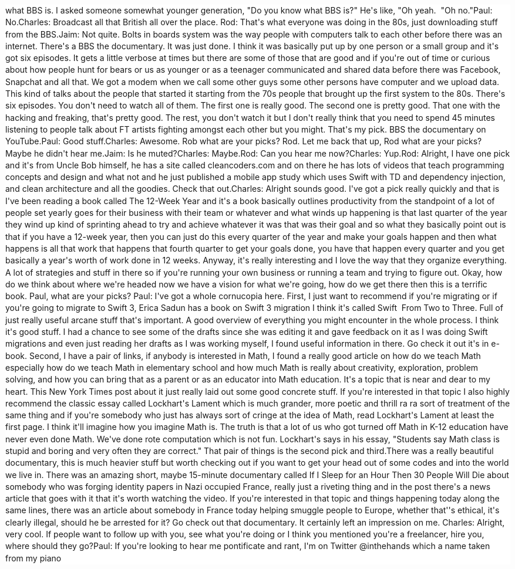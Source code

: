 what BBS is. I asked someone somewhat younger generation, "Do you know what BBS is?" He's like, "Oh yeah. &nbsp;"Oh no."Paul: No.Charles: Broadcast all that British all over the place. Rod: That's what everyone was doing in the 80s, just downloading stuff from the BBS.Jaim: Not quite. Bolts in boards system was the way people with computers talk to each other before there was an internet. There's a BBS the documentary. It was just done. I think it was basically put up by one person or a small group and it's got six episodes. It gets a little verbose at times but there are some of those that are good and if you're out of time or curious about how people hunt for bears or us as younger or as a teenager communicated and shared data before there was Facebook, Snapchat and all that. We got a modem when we call some other guys some other persons have computer and we upload data. This kind of talks about the people that started it starting from the 70s people that brought up the first system to the 80s. There's six episodes. You don't need to watch all of them. The first one is really good. The second one is pretty good. That one with the hacking and freaking, that's pretty good. The rest, you don't watch it but I don't really think that you need to spend 45 minutes listening to people talk about FT artists fighting amongst each other but you might. That's my pick. BBS the documentary on YouTube.Paul: Good stuff.Charles: Awesome. Rob what are your picks? Rod. Let me back that up, Rod what are your picks? Maybe he didn't hear me.Jaim: Is he muted?Charles: Maybe.Rod: Can you hear me now?Charles: Yup.Rod: Alright, I have one pick and it's from Uncle Bob himself, he has a site called cleancoders.com and on there he has lots of videos that teach programming concepts and design and what not and he just published a mobile app study which uses Swift with TD and dependency injection, and clean architecture and all the goodies. Check that out.Charles: Alright sounds good. I've got a pick really quickly and that is I've been reading a book called The 12-Week Year and it's a book basically outlines productivity from the standpoint of a lot of people set yearly goes for their business with their team or whatever and what winds up happening is that last quarter of the year they wind up kind of sprinting ahead to try and achieve whatever it was that was their goal and so what they basically point out is that if you have a 12-week year, then you can just do this every quarter of the year and make your goals happen and then what happens is all that work that happens that fourth quarter to get your goals done, you have that happen every quarter and you get basically a year's worth of work done in 12 weeks. Anyway, it's really interesting and I love the way that they organize everything. A lot of strategies and stuff in there so if you're running your own business or running a team and trying to figure out. Okay, how do we think about where we're headed now we have a vision for what we're going, how do we get there then this is a terrific book. Paul, what are your picks? Paul: I've got a whole cornucopia here. First, I just want to recommend if you're migrating or if you're going to migrate to Swift 3, Erica Sadun has a book on Swift 3 migration I think it's called Swift &nbsp;From Two to Three. Full of just really useful arcane stuff that's important. A good overview of everything you might encounter in the whole process. I think it's good stuff. I had a chance to see some of the drafts since she was editing it and gave feedback on it as I was doing Swift migrations and even just reading her drafts as I was working myself, I found useful information in there. Go check it out it's in e-book. Second, I have a pair of links, if anybody is interested in Math, I found a really good article on how do we teach Math especially how do we teach Math in elementary school and how much Math is really about creativity, exploration, problem solving, and how you can bring that as a parent or as an educator into Math education. It's a topic that is near and dear to my heart. This New York Times post about it just really laid out some good concrete stuff. If you're interested in that topic I also highly recommend the classic essay called Lockhart's Lament which is much grander, more poetic and thrill ra ra sort of treatment of the same thing and if you're somebody who just has always sort of cringe at the idea of Math, read Lockhart's Lament at least the first page. I think it'll imagine how you imagine Math is. The truth is that a lot of us who got turned off Math in K-12 education have never even done Math. We've done rote computation which is not fun. Lockhart's says in his essay, "Students say Math class is stupid and boring and very often they are correct." That pair of things is the second pick and third.There was a really beautiful documentary, this is much heavier stuff but worth checking out if you want to get your head out of some codes and into the world we live in. There was an amazing short, maybe 15-minute documentary called If I Sleep for an Hour Then 30 People Will Die about somebody who was forging identity papers in Nazi occupied France, really just a riveting thing and in the post there's a news article that goes with it that it's worth watching the video. If you're interested in that topic and things happening today along the same lines, there was an article about somebody in France today helping smuggle people to Europe, whether that''s ethical, it's clearly illegal, should he be arrested for it? Go check out that documentary. It certainly left an impression on me. Charles: Alright, very cool. If people want to follow up with you, see what you're doing or I think you mentioned you're a freelancer, hire you, where should they go?Paul: If you're looking to hear me pontificate and rant, I'm on Twitter @inthehands which a name taken from my piano